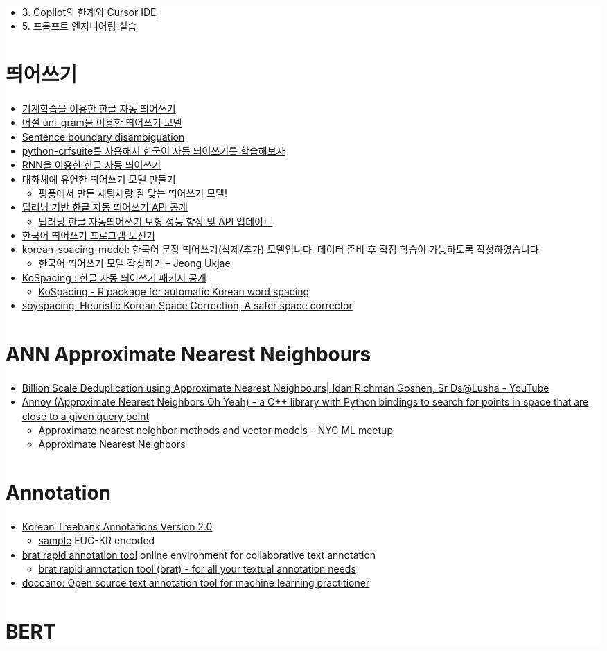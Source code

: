   * [3. Copilot의 한계와 Cursor IDE](https://www.youtube.com/watch?v=F2YhSCcEZe8)
  * [5. 프롬프트 엔지니어링 실습](https://www.youtube.com/watch?v=x6NEhMjKN9E)

# 띄어쓰기

* [기계학습을 이용한 한글 자동 띄어쓰기](http://hub-ai.com/nlp/767)
* [어절 uni-gram을 이용한 띄어쓰기 모델](http://sonsworld.tistory.com/85)
* [Sentence boundary disambiguation](https://en.wikipedia.org/wiki/Sentence_boundary_disambiguation)
* [python-crfsuite를 사용해서 한국어 자동 띄어쓰기를 학습해보자](http://blog.theeluwin.kr/post/147587579528/python-crfsuite%EB%A5%BC-%EC%82%AC%EC%9A%A9%ED%95%B4%EC%84%9C-%ED%95%9C%EA%B5%AD%EC%96%B4-%EC%9E%90%EB%8F%99-%EB%9D%84%EC%96%B4%EC%93%B0%EA%B8%B0%EB%A5%BC-%ED%95%99%EC%8A%B5%ED%95%B4%EB%B3%B4%EC%9E%90)
* [RNN을 이용한 한글 자동 띄어쓰기](http://freesearch.pe.kr/archives/4617)
* [대화체에 유연한 띄어쓰기 모델 만들기](https://blog.pingpong.us/spacing)
  * [핑퐁에서 만든 채팅체랑 잘 맞는 띄어쓰기 모델!](https://github.com/pingpong-ai/chatspace)
* [딥러닝 기반 한글 자동 띄어쓰기 API 공개](http://freesearch.pe.kr/archives/4647)
  * [딥러닝 한글 자동띄어쓰기 모형 성능 향상 및 API 업데이트](http://freesearch.pe.kr/archives/4674)
* [한국어 띄어쓰기 프로그램 도전기](https://www.slideshare.net/TaekyoonChoi/taekyoon-choi-pycon)
* [korean-spacing-model: 한국어 문장 띄어쓰기(삭제/추가) 모델입니다. 데이터 준비 후 직접 학습이 가능하도록 작성하였습니다](https://github.com/jeongukjae/korean-spacing-model)
  * [한국어 띄어쓰기 모델 작성하기 – Jeong Ukjae](https://jeongukjae.github.io/posts/korean-spacing-model/)
* [KoSpacing : 한글 자동 띄어쓰기 패키지 공개](http://freesearch.pe.kr/archives/4759)
  * [KoSpacing - R package for automatic Korean word spacing](https://github.com/haven-jeon/KoSpacing)
* [soyspacing. Heuristic Korean Space Correction, A safer space corrector](https://lovit.github.io/nlp/2018/04/25/soyspacing/)

# ANN Approximate Nearest Neighbours

* [Billion Scale Deduplication using Approximate Nearest Neighbours| Idan Richman Goshen, Sr Ds@Lusha - YouTube](https://www.youtube.com/watch?v=SL7hZ8gC-rs)
* [Annoy (Approximate Nearest Neighbors Oh Yeah) - a C++ library with Python bindings to search for points in space that are close to a given query point](https://github.com/spotify/annoy)
  * [Approximate nearest neighbor methods and vector models – NYC ML meetup](http://www.slideshare.net/erikbern/approximate-nearest-neighbor-methods-and-vector-models-nyc-ml-meetup)
  * [Approximate Nearest Neighbors](https://brunch.co.kr/@goodvc78/15)

# Annotation

* [Korean Treebank Annotations Version 2.0](https://catalog.ldc.upenn.edu/LDC2006T09)
  * [sample](https://catalog.ldc.upenn.edu/desc/addenda/LDC2006T09.txt) EUC-KR encoded
* [brat rapid annotation tool](http://brat.nlplab.org/index.html) online environment for collaborative text annotation
  * [brat rapid annotation tool (brat) - for all your textual annotation needs](https://github.com/nlplab/brat)
* [doccano: Open source text annotation tool for machine learning practitioner](https://github.com/doccano/doccano)

# BERT
